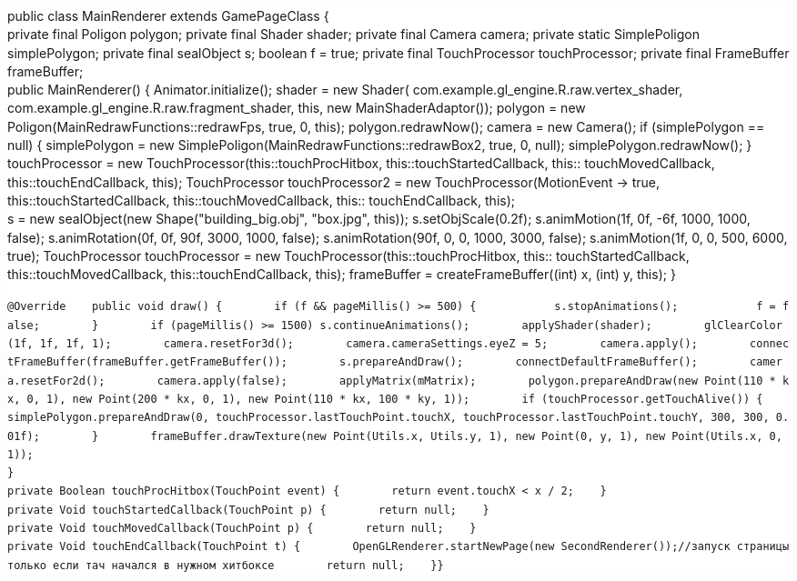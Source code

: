 public class MainRenderer extends GamePageClass {  
private final Poligon polygon; private final Shader shader; private final Camera camera; private
static SimplePoligon simplePolygon; private final sealObject s; boolean f = true; private final
TouchProcessor touchProcessor; private final FrameBuffer frameBuffer;  
public MainRenderer() { Animator.initialize(); shader = new Shader(
com.example.gl_engine.R.raw.vertex_shader, com.example.gl_engine.R.raw.fragment_shader, this, new
MainShaderAdaptor()); polygon = new Poligon(MainRedrawFunctions::redrawFps, true, 0, this);
polygon.redrawNow(); camera = new Camera(); if (simplePolygon == null) { simplePolygon = new
SimplePoligon(MainRedrawFunctions::redrawBox2, true, 0, null); simplePolygon.redrawNow(); }  
touchProcessor = new TouchProcessor(this::touchProcHitbox, this::touchStartedCallback, this::
touchMovedCallback, this::touchEndCallback, this); TouchProcessor touchProcessor2 = new
TouchProcessor(MotionEvent -> true, this::touchStartedCallback, this::touchMovedCallback, this::
touchEndCallback, this);  
s = new sealObject(new Shape("building_big.obj", "box.jpg", this)); s.setObjScale(0.2f);
s.animMotion(1f, 0f, -6f, 1000, 1000, false); s.animRotation(0f, 0f, 90f, 3000, 1000, false);
s.animRotation(90f, 0, 0, 1000, 3000, false); s.animMotion(1f, 0, 0, 500, 6000, true);
TouchProcessor touchProcessor = new TouchProcessor(this::touchProcHitbox, this::
touchStartedCallback, this::touchMovedCallback, this::touchEndCallback, this); frameBuffer =
createFrameBuffer((int) x, (int) y, this); }

    @Override    public void draw() {        if (f && pageMillis() >= 500) {            s.stopAnimations();            f = false;        }        if (pageMillis() >= 1500) s.continueAnimations();        applyShader(shader);        glClearColor(1f, 1f, 1f, 1);        camera.resetFor3d();        camera.cameraSettings.eyeZ = 5;        camera.apply();        connectFrameBuffer(frameBuffer.getFrameBuffer());        s.prepareAndDraw();        connectDefaultFrameBuffer();        camera.resetFor2d();        camera.apply(false);        applyMatrix(mMatrix);        polygon.prepareAndDraw(new Point(110 * kx, 0, 1), new Point(200 * kx, 0, 1), new Point(110 * kx, 100 * ky, 1));        if (touchProcessor.getTouchAlive()) {            simplePolygon.prepareAndDraw(0, touchProcessor.lastTouchPoint.touchX, touchProcessor.lastTouchPoint.touchY, 300, 300, 0.01f);        }        frameBuffer.drawTexture(new Point(Utils.x, Utils.y, 1), new Point(0, y, 1), new Point(Utils.x, 0, 1));  
    }  
    private Boolean touchProcHitbox(TouchPoint event) {        return event.touchX < x / 2;    }  
    private Void touchStartedCallback(TouchPoint p) {        return null;    }  
    private Void touchMovedCallback(TouchPoint p) {        return null;    }  
    private Void touchEndCallback(TouchPoint t) {        OpenGLRenderer.startNewPage(new SecondRenderer());//запуск страницы только если тач начался в нужном хитбоксе        return null;    }}  

```
